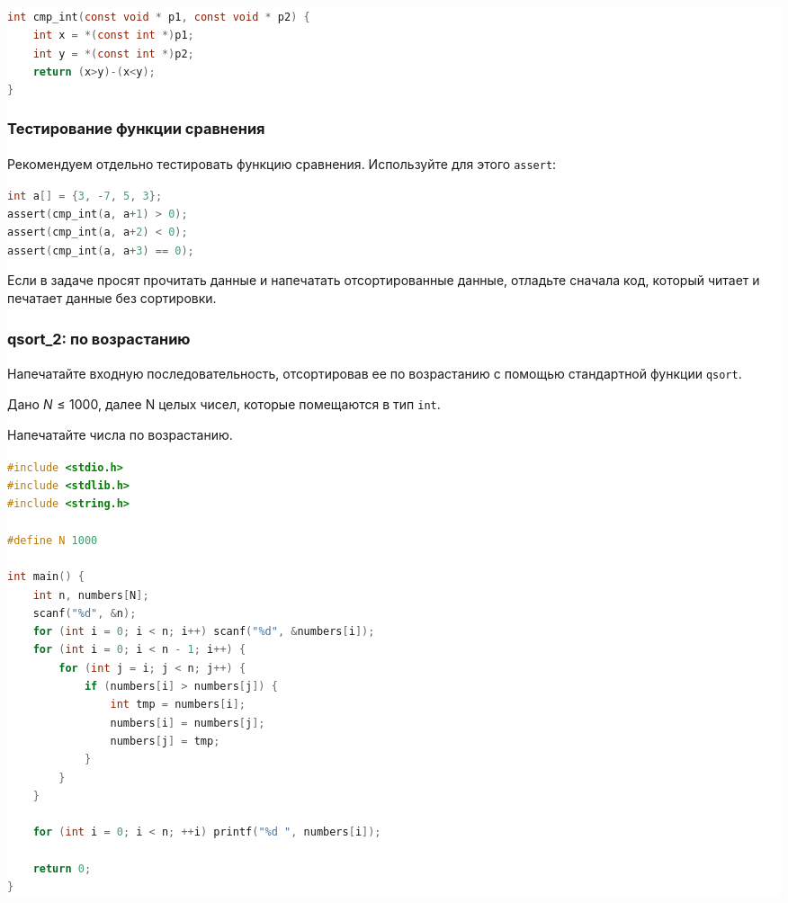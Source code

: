 ```c
int cmp_int(const void * p1, const void * p2) {
    int x = *(const int *)p1;
    int y = *(const int *)p2;
    return (x>y)-(x<y);
}
```

### Тестирование функции сравнения
Рекомендуем отдельно тестировать функцию сравнения. Используйте для этого `assert`:

```c
int a[] = {3, -7, 5, 3};
assert(cmp_int(a, a+1) > 0);
assert(cmp_int(a, a+2) < 0);
assert(cmp_int(a, a+3) == 0);
```

Если в задаче просят прочитать данные и напечатать отсортированные данные, отладьте сначала код, который читает и печатает данные без сортировки.

### qsort_2: по возрастанию
Напечатайте входную последовательность, отсортировав ее по возрастанию с помощью стандартной функции `qsort`.

Дано $N≤1000$, далее N целых чисел, которые помещаются в тип `int`.

Напечатайте числа по возрастанию.

```c
#include <stdio.h>
#include <stdlib.h>
#include <string.h>

#define N 1000

int main() {
    int n, numbers[N];
    scanf("%d", &n);
    for (int i = 0; i < n; i++) scanf("%d", &numbers[i]);
    for (int i = 0; i < n - 1; i++) {
        for (int j = i; j < n; j++) {
            if (numbers[i] > numbers[j]) {
                int tmp = numbers[i];
                numbers[i] = numbers[j];
                numbers[j] = tmp;
            }
        }
    }

    for (int i = 0; i < n; ++i) printf("%d ", numbers[i]);

    return 0;
}
```
